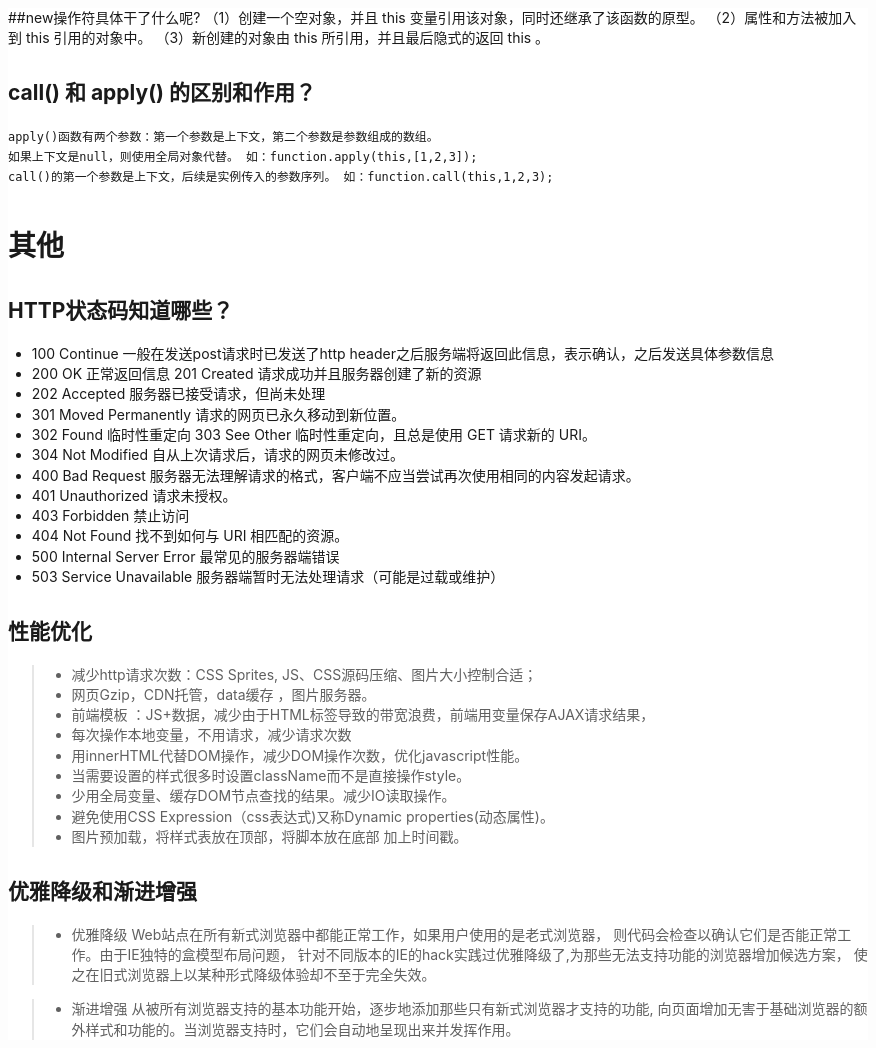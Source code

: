 ##new操作符具体干了什么呢?
（1）创建一个空对象，并且 this 变量引用该对象，同时还继承了该函数的原型。
（2）属性和方法被加入到 this 引用的对象中。
（3）新创建的对象由 this 所引用，并且最后隐式的返回 this 。

## call() 和 apply() 的区别和作用？
    apply()函数有两个参数：第一个参数是上下文，第二个参数是参数组成的数组。
    如果上下文是null，则使用全局对象代替。 如：function.apply(this,[1,2,3]);
    call()的第一个参数是上下文，后续是实例传入的参数序列。 如：function.call(this,1,2,3);

# 其他
## HTTP状态码知道哪些？

* 100 Continue 一般在发送post请求时已发送了http header之后服务端将返回此信息，表示确认，之后发送具体参数信息 
* 200 OK 正常返回信息 201 Created 请求成功并且服务器创建了新的资源 
* 202 Accepted 服务器已接受请求，但尚未处理 
* 301 Moved Permanently 请求的网页已永久移动到新位置。 
* 302 Found 临时性重定向 303 See Other 临时性重定向，且总是使用 GET 请求新的 URI。 
* 304 Not Modified 自从上次请求后，请求的网页未修改过。 
* 400 Bad Request 服务器无法理解请求的格式，客户端不应当尝试再次使用相同的内容发起请求。 
* 401 Unauthorized 请求未授权。 
* 403 Forbidden 禁止访问 
* 404 Not Found 找不到如何与 URI 相匹配的资源。
* 500 Internal Server Error 最常见的服务器端错误 
* 503 Service Unavailable 服务器端暂时无法处理请求（可能是过载或维护）


## 性能优化
>*  减少http请求次数：CSS Sprites, JS、CSS源码压缩、图片大小控制合适；
>*  网页Gzip，CDN托管，data缓存 ，图片服务器。
>*  前端模板 ：JS+数据，减少由于HTML标签导致的带宽浪费，前端用变量保存AJAX请求结果，
>*  每次操作本地变量，不用请求，减少请求次数
>*  用innerHTML代替DOM操作，减少DOM操作次数，优化javascript性能。
>*  当需要设置的样式很多时设置className而不是直接操作style。
>*  少用全局变量、缓存DOM节点查找的结果。减少IO读取操作。
>*  避免使用CSS Expression（css表达式)又称Dynamic properties(动态属性)。
>*  图片预加载，将样式表放在顶部，将脚本放在底部 加上时间戳。


## 优雅降级和渐进增强
>* 优雅降级
Web站点在所有新式浏览器中都能正常工作，如果用户使用的是老式浏览器，
则代码会检查以确认它们是否能正常工作。由于IE独特的盒模型布局问题，
针对不同版本的IE的hack实践过优雅降级了,为那些无法支持功能的浏览器增加候选方案，
使之在旧式浏览器上以某种形式降级体验却不至于完全失效。

>* 渐进增强
从被所有浏览器支持的基本功能开始，逐步地添加那些只有新式浏览器才支持的功能,
向页面增加无害于基础浏览器的额外样式和功能的。当浏览器支持时，它们会自动地呈现出来并发挥作用。

